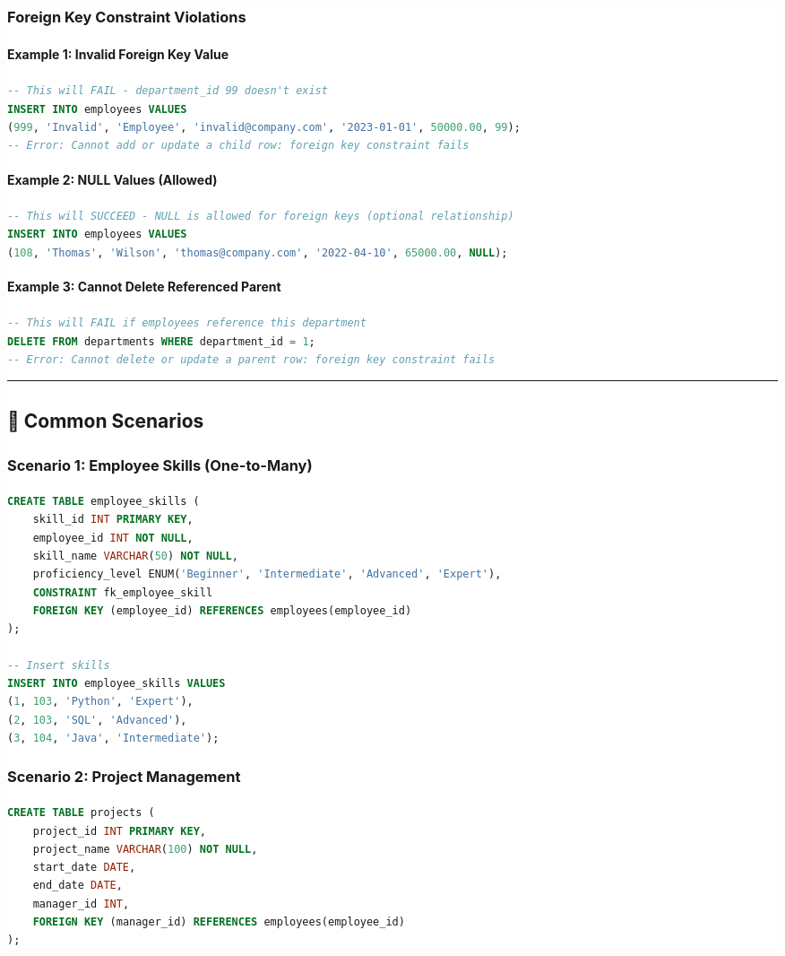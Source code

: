 ### Foreign Key Constraint Violations

#### Example 1: Invalid Foreign Key Value
```sql
-- This will FAIL - department_id 99 doesn't exist
INSERT INTO employees VALUES
(999, 'Invalid', 'Employee', 'invalid@company.com', '2023-01-01', 50000.00, 99);
-- Error: Cannot add or update a child row: foreign key constraint fails
```

#### Example 2: NULL Values (Allowed)
```sql
-- This will SUCCEED - NULL is allowed for foreign keys (optional relationship)
INSERT INTO employees VALUES
(108, 'Thomas', 'Wilson', 'thomas@company.com', '2022-04-10', 65000.00, NULL);
```

#### Example 3: Cannot Delete Referenced Parent
```sql
-- This will FAIL if employees reference this department
DELETE FROM departments WHERE department_id = 1;
-- Error: Cannot delete or update a parent row: foreign key constraint fails
```

---

## 🎯 Common Scenarios

### Scenario 1: Employee Skills (One-to-Many)
```sql
CREATE TABLE employee_skills (
    skill_id INT PRIMARY KEY,
    employee_id INT NOT NULL,
    skill_name VARCHAR(50) NOT NULL,
    proficiency_level ENUM('Beginner', 'Intermediate', 'Advanced', 'Expert'),
    CONSTRAINT fk_employee_skill 
    FOREIGN KEY (employee_id) REFERENCES employees(employee_id)
);

-- Insert skills
INSERT INTO employee_skills VALUES
(1, 103, 'Python', 'Expert'),
(2, 103, 'SQL', 'Advanced'),
(3, 104, 'Java', 'Intermediate');
```

### Scenario 2: Project Management
```sql
CREATE TABLE projects (
    project_id INT PRIMARY KEY,
    project_name VARCHAR(100) NOT NULL,
    start_date DATE,
    end_date DATE,
    manager_id INT,
    FOREIGN KEY (manager_id) REFERENCES employees(employee_id)
);
```
